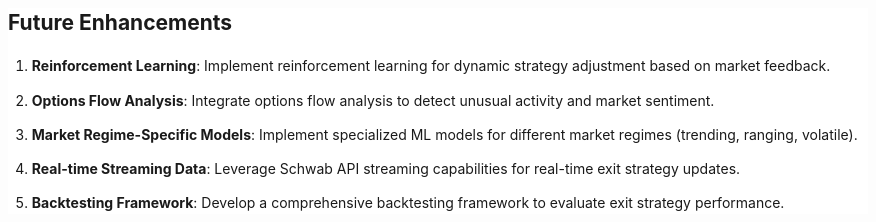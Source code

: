 ```json
```

## Future Enhancements

1. **Reinforcement Learning**: Implement reinforcement learning for dynamic strategy adjustment based on market feedback.

2. **Options Flow Analysis**: Integrate options flow analysis to detect unusual activity and market sentiment.

3. **Market Regime-Specific Models**: Implement specialized ML models for different market regimes (trending, ranging, volatile).

4. **Real-time Streaming Data**: Leverage Schwab API streaming capabilities for real-time exit strategy updates.

5. **Backtesting Framework**: Develop a comprehensive backtesting framework to evaluate exit strategy performance.
